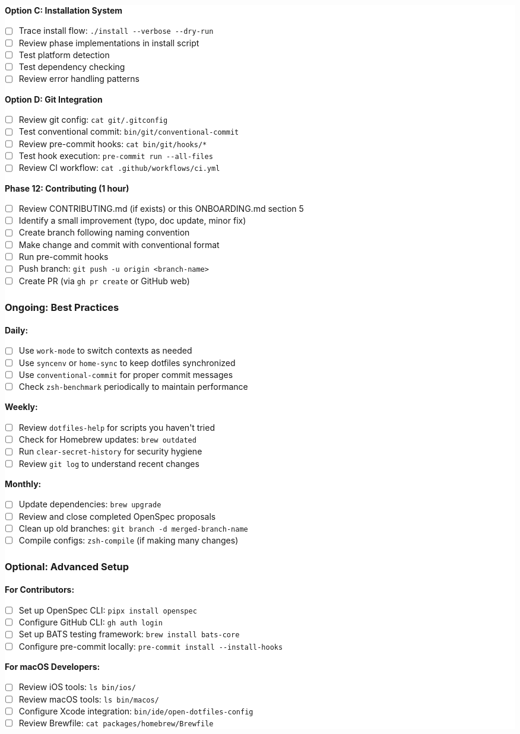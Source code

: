 **Option C: Installation System**
- [ ] Trace install flow: `./install --verbose --dry-run`
- [ ] Review phase implementations in install script
- [ ] Test platform detection
- [ ] Test dependency checking
- [ ] Review error handling patterns

**Option D: Git Integration**
- [ ] Review git config: `cat git/.gitconfig`
- [ ] Test conventional commit: `bin/git/conventional-commit`
- [ ] Review pre-commit hooks: `cat bin/git/hooks/*`
- [ ] Test hook execution: `pre-commit run --all-files`
- [ ] Review CI workflow: `cat .github/workflows/ci.yml`

**Phase 12: Contributing (1 hour)**
- [ ] Review CONTRIBUTING.md (if exists) or this ONBOARDING.md section 5
- [ ] Identify a small improvement (typo, doc update, minor fix)
- [ ] Create branch following naming convention
- [ ] Make change and commit with conventional format
- [ ] Run pre-commit hooks
- [ ] Push branch: `git push -u origin <branch-name>`
- [ ] Create PR (via `gh pr create` or GitHub web)

### Ongoing: Best Practices

**Daily:**
- [ ] Use `work-mode` to switch contexts as needed
- [ ] Use `syncenv` or `home-sync` to keep dotfiles synchronized
- [ ] Use `conventional-commit` for proper commit messages
- [ ] Check `zsh-benchmark` periodically to maintain performance

**Weekly:**
- [ ] Review `dotfiles-help` for scripts you haven't tried
- [ ] Check for Homebrew updates: `brew outdated`
- [ ] Run `clear-secret-history` for security hygiene
- [ ] Review `git log` to understand recent changes

**Monthly:**
- [ ] Update dependencies: `brew upgrade`
- [ ] Review and close completed OpenSpec proposals
- [ ] Clean up old branches: `git branch -d merged-branch-name`
- [ ] Compile configs: `zsh-compile` (if making many changes)

### Optional: Advanced Setup

**For Contributors:**
- [ ] Set up OpenSpec CLI: `pipx install openspec`
- [ ] Configure GitHub CLI: `gh auth login`
- [ ] Set up BATS testing framework: `brew install bats-core`
- [ ] Configure pre-commit locally: `pre-commit install --install-hooks`

**For macOS Developers:**
- [ ] Review iOS tools: `ls bin/ios/`
- [ ] Review macOS tools: `ls bin/macos/`
- [ ] Configure Xcode integration: `bin/ide/open-dotfiles-config`
- [ ] Review Brewfile: `cat packages/homebrew/Brewfile`

